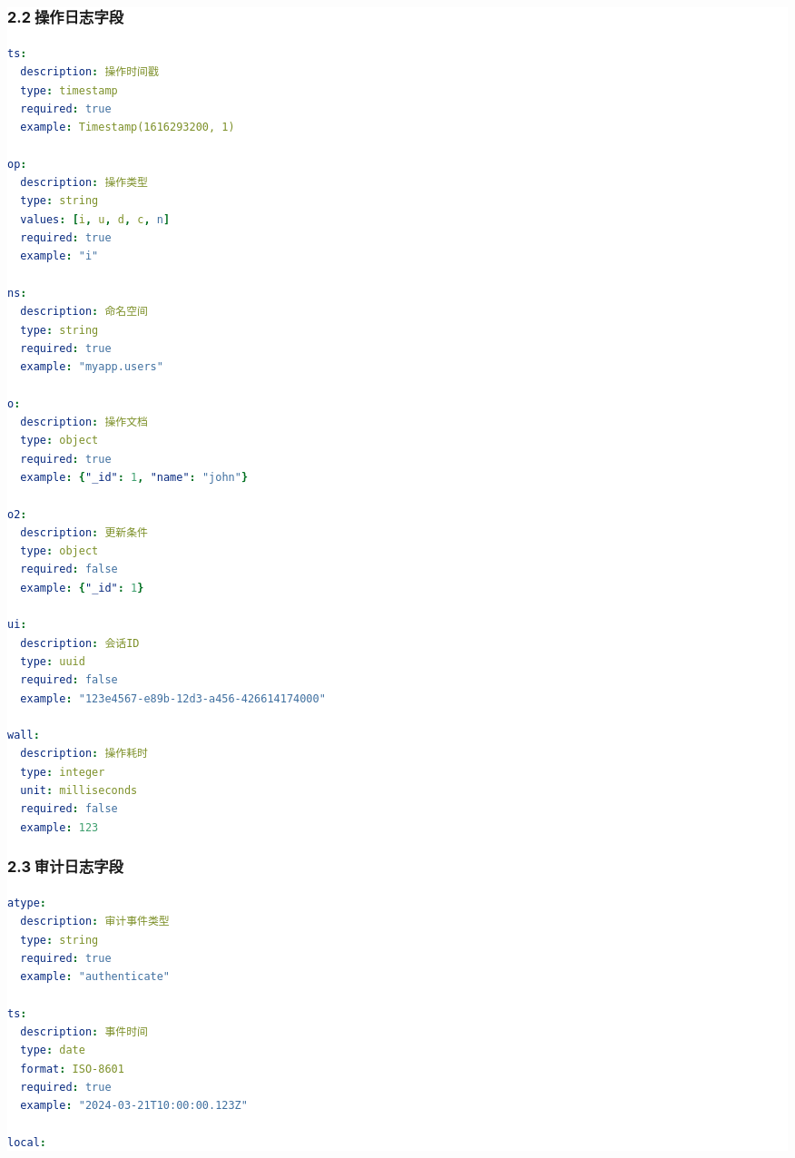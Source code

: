 ### 2.2 操作日志字段
```yaml
ts:
  description: 操作时间戳
  type: timestamp
  required: true
  example: Timestamp(1616293200, 1)

op:
  description: 操作类型
  type: string
  values: [i, u, d, c, n]
  required: true
  example: "i"

ns:
  description: 命名空间
  type: string
  required: true
  example: "myapp.users"

o:
  description: 操作文档
  type: object
  required: true
  example: {"_id": 1, "name": "john"}

o2:
  description: 更新条件
  type: object
  required: false
  example: {"_id": 1}

ui:
  description: 会话ID
  type: uuid
  required: false
  example: "123e4567-e89b-12d3-a456-426614174000"

wall:
  description: 操作耗时
  type: integer
  unit: milliseconds
  required: false
  example: 123
```

### 2.3 审计日志字段
```yaml
atype:
  description: 审计事件类型
  type: string
  required: true
  example: "authenticate"

ts:
  description: 事件时间
  type: date
  format: ISO-8601
  required: true
  example: "2024-03-21T10:00:00.123Z"

local:
```